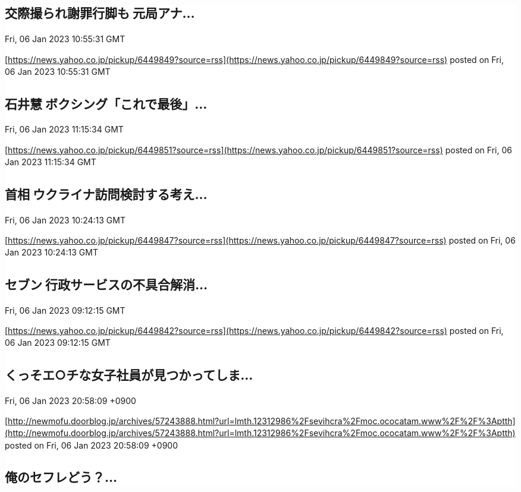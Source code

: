 ## 交際撮られ謝罪行脚も 元局アナ...
  Fri, 06 Jan 2023 10:55:31 GMT

[https://news.yahoo.co.jp/pickup/6449849?source=rss](https://news.yahoo.co.jp/pickup/6449849?source=rss)
posted on Fri, 06 Jan 2023 10:55:31 GMT





## 石井慧 ボクシング「これで最後」...
  Fri, 06 Jan 2023 11:15:34 GMT

[https://news.yahoo.co.jp/pickup/6449851?source=rss](https://news.yahoo.co.jp/pickup/6449851?source=rss)
posted on Fri, 06 Jan 2023 11:15:34 GMT





## 首相 ウクライナ訪問検討する考え...
  Fri, 06 Jan 2023 10:24:13 GMT

[https://news.yahoo.co.jp/pickup/6449847?source=rss](https://news.yahoo.co.jp/pickup/6449847?source=rss)
posted on Fri, 06 Jan 2023 10:24:13 GMT





## セブン 行政サービスの不具合解消...
  Fri, 06 Jan 2023 09:12:15 GMT

[https://news.yahoo.co.jp/pickup/6449842?source=rss](https://news.yahoo.co.jp/pickup/6449842?source=rss)
posted on Fri, 06 Jan 2023 09:12:15 GMT





##  くっそエ○チな女子社員が見つかってしま...
  Fri, 06 Jan 2023 20:58:09 +0900

[http://newmofu.doorblog.jp/archives/57243888.html?url=lmth.12312986%2Fsevihcra%2Fmoc.ococatam.www%2F%2F%3Aptth](http://newmofu.doorblog.jp/archives/57243888.html?url=lmth.12312986%2Fsevihcra%2Fmoc.ococatam.www%2F%2F%3Aptth)
posted on Fri, 06 Jan 2023 20:58:09 +0900





## 俺のセフレどう？...
  